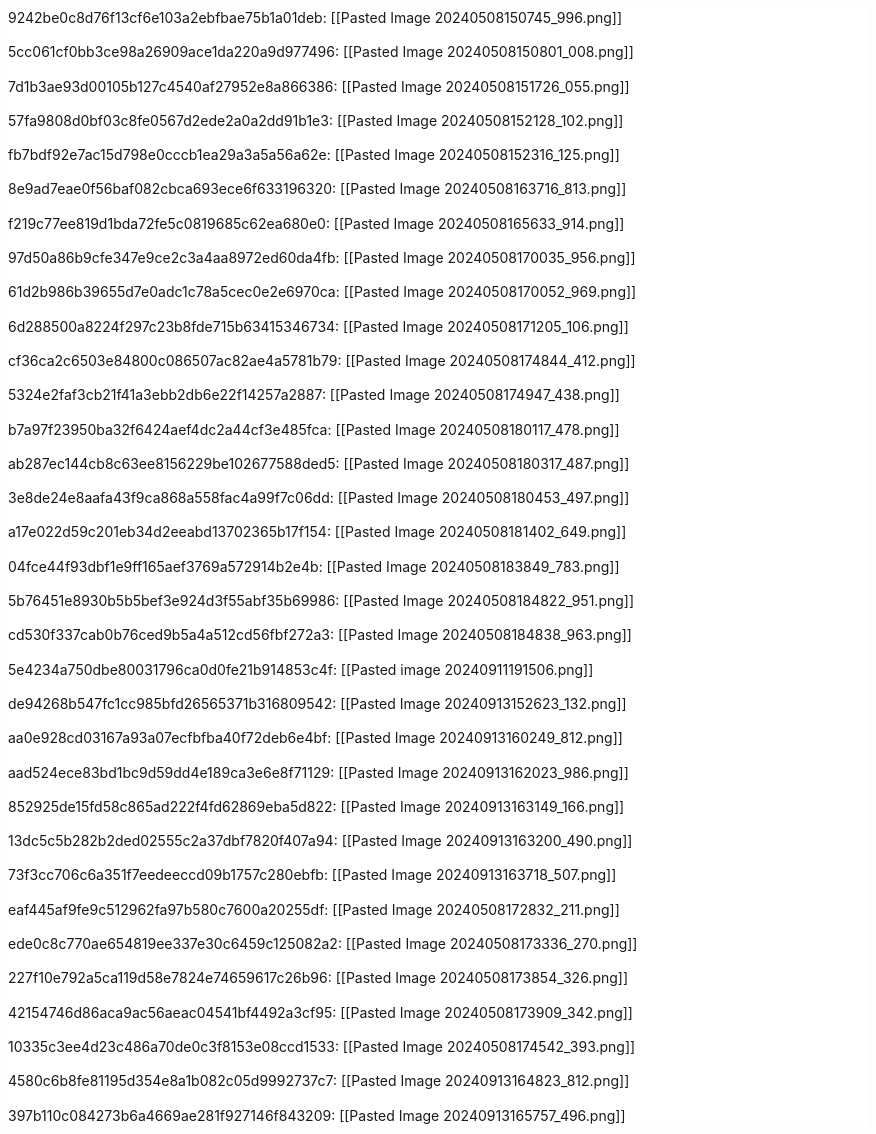 9242be0c8d76f13cf6e103a2ebfbae75b1a01deb: [[Pasted Image 20240508150745_996.png]]

5cc061cf0bb3ce98a26909ace1da220a9d977496: [[Pasted Image 20240508150801_008.png]]

7d1b3ae93d00105b127c4540af27952e8a866386: [[Pasted Image 20240508151726_055.png]]

57fa9808d0bf03c8fe0567d2ede2a0a2dd91b1e3: [[Pasted Image 20240508152128_102.png]]

fb7bdf92e7ac15d798e0cccb1ea29a3a5a56a62e: [[Pasted Image 20240508152316_125.png]]

8e9ad7eae0f56baf082cbca693ece6f633196320: [[Pasted Image 20240508163716_813.png]]

f219c77ee819d1bda72fe5c0819685c62ea680e0: [[Pasted Image 20240508165633_914.png]]

97d50a86b9cfe347e9ce2c3a4aa8972ed60da4fb: [[Pasted Image 20240508170035_956.png]]

61d2b986b39655d7e0adc1c78a5cec0e2e6970ca: [[Pasted Image 20240508170052_969.png]]

6d288500a8224f297c23b8fde715b63415346734: [[Pasted Image 20240508171205_106.png]]

cf36ca2c6503e84800c086507ac82ae4a5781b79: [[Pasted Image 20240508174844_412.png]]

5324e2faf3cb21f41a3ebb2db6e22f14257a2887: [[Pasted Image 20240508174947_438.png]]

b7a97f23950ba32f6424aef4dc2a44cf3e485fca: [[Pasted Image 20240508180117_478.png]]

ab287ec144cb8c63ee8156229be102677588ded5: [[Pasted Image 20240508180317_487.png]]

3e8de24e8aafa43f9ca868a558fac4a99f7c06dd: [[Pasted Image 20240508180453_497.png]]

a17e022d59c201eb34d2eeabd13702365b17f154: [[Pasted Image 20240508181402_649.png]]

04fce44f93dbf1e9ff165aef3769a572914b2e4b: [[Pasted Image 20240508183849_783.png]]

5b76451e8930b5b5bef3e924d3f55abf35b69986: [[Pasted Image 20240508184822_951.png]]

cd530f337cab0b76ced9b5a4a512cd56fbf272a3: [[Pasted Image 20240508184838_963.png]]

5e4234a750dbe80031796ca0d0fe21b914853c4f: [[Pasted image 20240911191506.png]]

de94268b547fc1cc985bfd26565371b316809542: [[Pasted Image 20240913152623_132.png]]

aa0e928cd03167a93a07ecfbfba40f72deb6e4bf: [[Pasted Image 20240913160249_812.png]]

aad524ece83bd1bc9d59dd4e189ca3e6e8f71129: [[Pasted Image 20240913162023_986.png]]

852925de15fd58c865ad222f4fd62869eba5d822: [[Pasted Image 20240913163149_166.png]]

13dc5c5b282b2ded02555c2a37dbf7820f407a94: [[Pasted Image 20240913163200_490.png]]

73f3cc706c6a351f7eedeeccd09b1757c280ebfb: [[Pasted Image 20240913163718_507.png]]

eaf445af9fe9c512962fa97b580c7600a20255df: [[Pasted Image 20240508172832_211.png]]

ede0c8c770ae654819ee337e30c6459c125082a2: [[Pasted Image 20240508173336_270.png]]

227f10e792a5ca119d58e7824e74659617c26b96: [[Pasted Image 20240508173854_326.png]]

42154746d86aca9ac56aeac04541bf4492a3cf95: [[Pasted Image 20240508173909_342.png]]

10335c3ee4d23c486a70de0c3f8153e08ccd1533: [[Pasted Image 20240508174542_393.png]]

4580c6b8fe81195d354e8a1b082c05d9992737c7: [[Pasted Image 20240913164823_812.png]]

397b110c084273b6a4669ae281f927146f843209: [[Pasted Image 20240913165757_496.png]]
